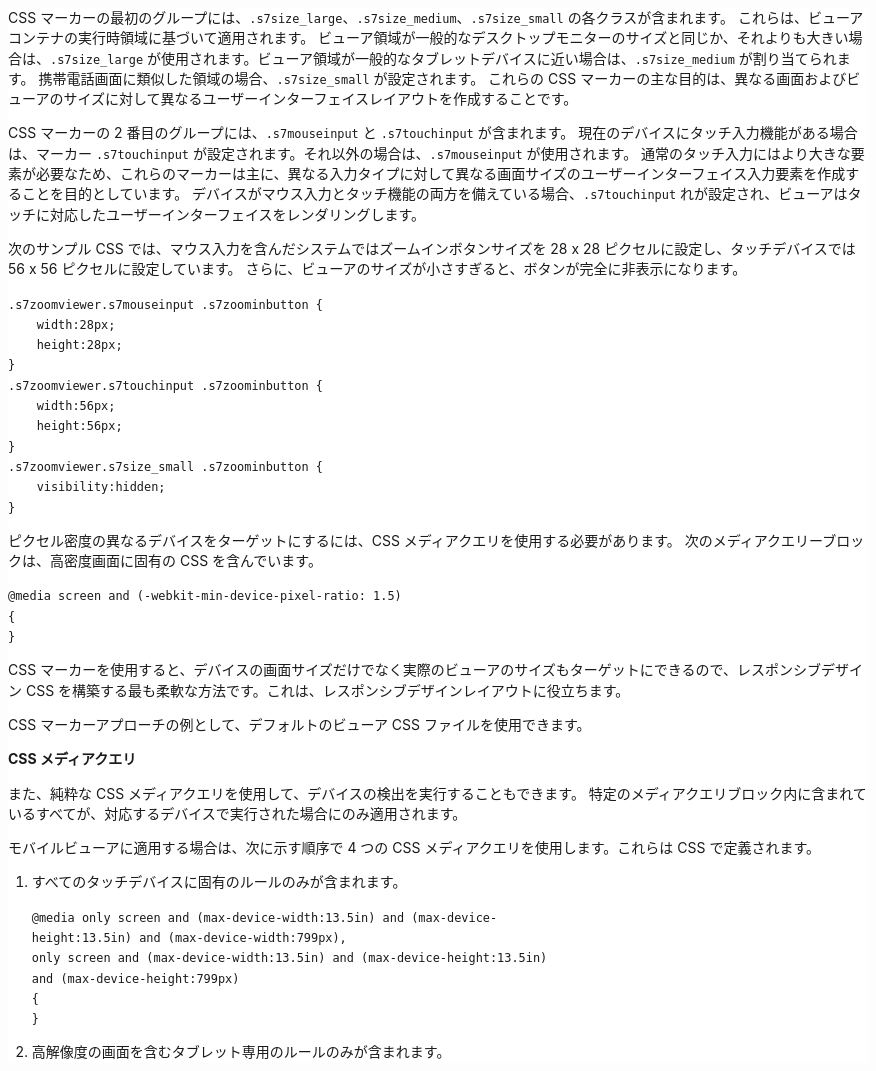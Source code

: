 CSS マーカーの最初のグループには、`.s7size_large`、`.s7size_medium`、`.s7size_small` の各クラスが含まれます。 これらは、ビューアコンテナの実行時領域に基づいて適用されます。 ビューア領域が一般的なデスクトップモニターのサイズと同じか、それよりも大きい場合は、`.s7size_large` が使用されます。ビューア領域が一般的なタブレットデバイスに近い場合は、`.s7size_medium` が割り当てられます。 携帯電話画面に類似した領域の場合、`.s7size_small` が設定されます。 これらの CSS マーカーの主な目的は、異なる画面およびビューアのサイズに対して異なるユーザーインターフェイスレイアウトを作成することです。

CSS マーカーの 2 番目のグループには、`.s7mouseinput` と `.s7touchinput` が含まれます。 現在のデバイスにタッチ入力機能がある場合は、マーカー `.s7touchinput` が設定されます。それ以外の場合は、`.s7mouseinput` が使用されます。 通常のタッチ入力にはより大きな要素が必要なため、これらのマーカーは主に、異なる入力タイプに対して異なる画面サイズのユーザーインターフェイス入力要素を作成することを目的としています。 デバイスがマウス入力とタッチ機能の両方を備えている場合、`.s7touchinput` れが設定され、ビューアはタッチに対応したユーザーインターフェイスをレンダリングします。

次のサンプル CSS では、マウス入力を含んだシステムではズームインボタンサイズを 28 x 28 ピクセルに設定し、タッチデバイスでは 56 x 56 ピクセルに設定しています。 さらに、ビューアのサイズが小さすぎると、ボタンが完全に非表示になります。

```
.s7zoomviewer.s7mouseinput .s7zoominbutton { 
    width:28px; 
    height:28px; 
} 
.s7zoomviewer.s7touchinput .s7zoominbutton { 
    width:56px; 
    height:56px; 
} 
.s7zoomviewer.s7size_small .s7zoominbutton { 
    visibility:hidden; 
}
```

ピクセル密度の異なるデバイスをターゲットにするには、CSS メディアクエリを使用する必要があります。 次のメディアクエリーブロックは、高密度画面に固有の CSS を含んでいます。

```
@media screen and (-webkit-min-device-pixel-ratio: 1.5) 
{ 
}
```

CSS マーカーを使用すると、デバイスの画面サイズだけでなく実際のビューアのサイズもターゲットにできるので、レスポンシブデザイン CSS を構築する最も柔軟な方法です。これは、レスポンシブデザインレイアウトに役立ちます。

CSS マーカーアプローチの例として、デフォルトのビューア CSS ファイルを使用できます。

**CSS メディアクエリ**

また、純粋な CSS メディアクエリを使用して、デバイスの検出を実行することもできます。 特定のメディアクエリブロック内に含まれているすべてが、対応するデバイスで実行された場合にのみ適用されます。

モバイルビューアに適用する場合は、次に示す順序で 4 つの CSS メディアクエリを使用します。これらは CSS で定義されます。

1. すべてのタッチデバイスに固有のルールのみが含まれます。

   ```
   @media only screen and (max-device-width:13.5in) and (max-device- 
   height:13.5in) and (max-device-width:799px),  
   only screen and (max-device-width:13.5in) and (max-device-height:13.5in)  
   and (max-device-height:799px) 
   { 
   }
   ```

1. 高解像度の画面を含むタブレット専用のルールのみが含まれます。
